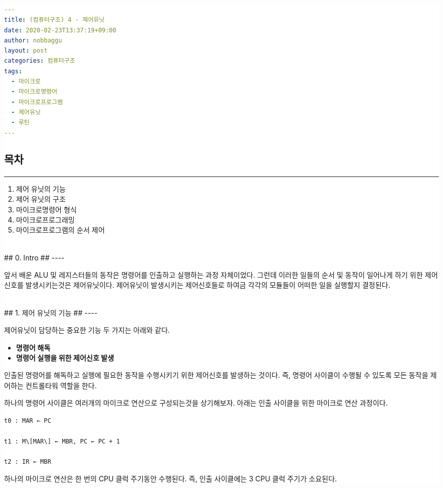 ```yaml
---
title: (컴퓨터구조) 4 - 제어유닛
date: 2020-02-23T13:37:19+09:00
author: nobbaggu
layout: post
categories: 컴퓨터구조
tags:
  - 마이크로
  - 마이크로명령어
  - 마이크로프로그램
  - 제어유닛
  - 루틴
---
```


## 목차 ##
----

1. 제어 유닛의 기능
2. 제어 유닛의 구조
3. 마이크로명령어 형식
4. 마이크로프로그래밍
5. 마이크로프로그램의 순서 제어

<br>
## 0. Intro ##
----

앞서 배운 ALU 및 레지스터들의 동작은 명령어를 인출하고 실행하는 과정 자체이었다. 그런데 이러한 일들의 순서 및 동작이 일어나게 하기 위한 제어 신호를 발생시키는것은 제어유닛이다. 제어유닛이 발생시키는 제어신호들로 하여금 각각의 모듈들이 어떠한 일을 실행할지 결정된다.

<br>
## 1. 제어 유닛의 기능 ##
----

제어유닛이 담당하는 중요한 기능 두 가지는 아래와 같다.

- **명령어 해독**
- **명령어 실행을 위한 제어신호 발생**

인출된 명령어를 해독하고 실행에 필요한 동작을 수행시키기 위한 제어신호를 발생하는 것이다. 즉, 명령어 사이클이 수행될 수 있도록 모든 동작을 제어하는 컨트롤타워 역할을 한다.

하나의 명령어 사이클은 여러개의 마이크로 연산으로 구성되는것을 상기해보자. 아래는 인출 사이클을 위한 마이크로 연산 과정이다.

	t0 : MAR ← PC
	
	t1 : M\[MAR\] ← MBR, PC ← PC + 1
	
	t2 : IR ← MBR

하나의 마이크로 연산은 한 번의 CPU 클럭 주기동안 수행된다. 즉, 인출 사이클에는 3 CPU 클럭 주기가 소요된다.
